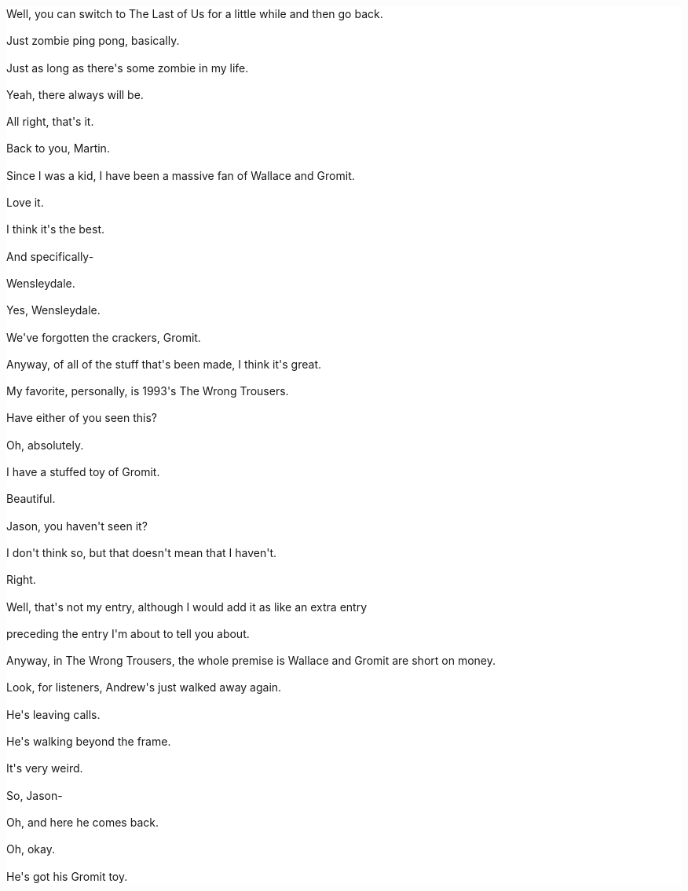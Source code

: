 Well, you can switch to The Last of Us for a little while and then go back.

Just zombie ping pong, basically.

Just as long as there's some zombie in my life.

Yeah, there always will be.

All right, that's it.

Back to you, Martin.

Since I was a kid, I have been a massive fan of Wallace and Gromit.

Love it.

I think it's the best.

And specifically-

Wensleydale.

Yes, Wensleydale.

We've forgotten the crackers, Gromit.

Anyway, of all of the stuff that's been made, I think it's great.

My favorite, personally, is 1993's The Wrong Trousers.

Have either of you seen this?

Oh, absolutely.

I have a stuffed toy of Gromit.

Beautiful.

Jason, you haven't seen it?

I don't think so, but that doesn't mean that I haven't.

Right.

Well, that's not my entry, although I would add it as like an extra entry

preceding the entry I'm about to tell you about.

Anyway, in The Wrong Trousers, the whole premise is Wallace and Gromit are short on money.

Look, for listeners, Andrew's just walked away again.

He's leaving calls.

He's walking beyond the frame.

It's very weird.

So, Jason-

Oh, and here he comes back.

Oh, okay.

He's got his Gromit toy.
